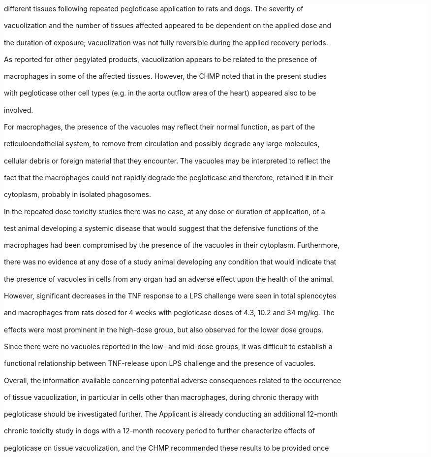 different tissues following repeated pegloticase application to rats and dogs. The severity of

vacuolization and the number of tissues affected appeared to be dependent on the applied dose and

the duration of exposure; vacuolization was not fully reversible during the applied recovery periods.

As reported for other pegylated products, vacuolization appears to be related to the presence of

macrophages in some of the affected tissues. However, the CHMP noted that in the present studies

with pegloticase other cell types (e.g. in the aorta outflow area of the heart) appeared also to be

involved.

For macrophages, the presence of the vacuoles may reflect their normal function, as part of the

reticuloendothelial system, to remove from circulation and possibly degrade any large molecules,

cellular debris or foreign material that they encounter. The vacuoles may be interpreted to reflect the

fact that the macrophages could not rapidly degrade the pegloticase and therefore, retained it in their

cytoplasm, probably in isolated phagosomes.

In the repeated dose toxicity studies there was no case, at any dose or duration of application, of a

test animal developing a systemic disease that would suggest that the defensive functions of the

macrophages had been compromised by the presence of the vacuoles in their cytoplasm. Furthermore,

there was no evidence at any dose of a study animal developing any condition that would indicate that

the presence of vacuoles in cells from any organ had an adverse effect upon the health of the animal.

However, significant decreases in the TNF response to a LPS challenge were seen in total splenocytes

and macrophages from rats dosed for 4 weeks with pegloticase doses of 4.3, 10.2 and 34 mg/kg. The

effects were most prominent in the high-dose group, but also observed for the lower dose groups.

Since there were no vacuoles reported in the low- and mid-dose groups, it was difficult to establish a

functional relationship between TNF-release upon LPS challenge and the presence of vacuoles.

Overall, the information available concerning potential adverse consequences related to the occurrence

of tissue vacuolization, in particular in cells other than macrophages, during chronic therapy with

pegloticase should be investigated further. The Applicant is already conducting an additional 12-month

chronic toxicity study in dogs with a 12-month recovery period to further characterize effects of

pegloticase on tissue vacuolization, and the CHMP recommended these results to be provided once
